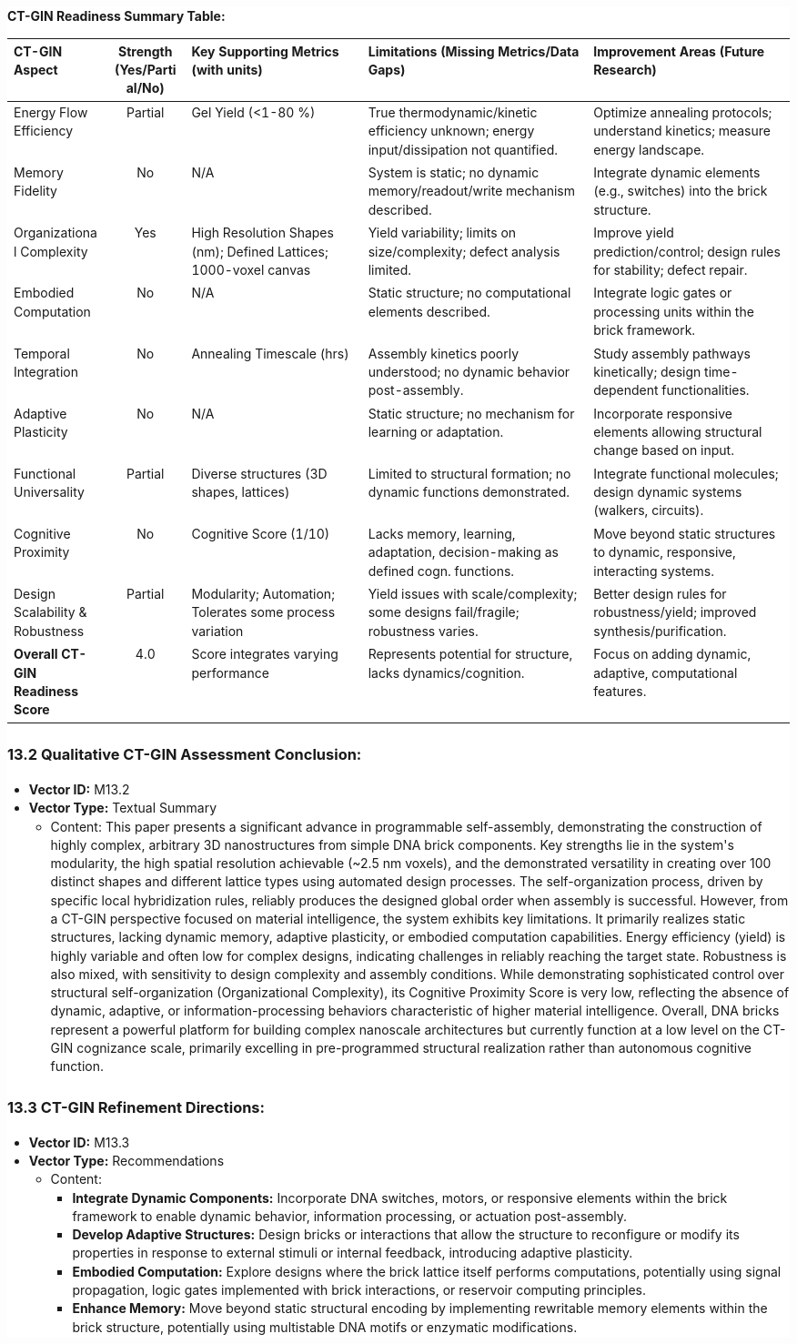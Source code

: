 **CT-GIN Readiness Summary Table:**

| CT-GIN Aspect                   | Strength (Yes/Partial/No) | Key Supporting Metrics (with units) | Limitations (Missing Metrics/Data Gaps)                                           | Improvement Areas (Future Research)                                          |
| :------------------------------ | :-----------------------: | :-----------------------------------| :------------------------------------------------------------------------------- | :---------------------------------------------------------------------------- |
| Energy Flow Efficiency          | Partial                   | Gel Yield (<1-80 %)                  | True thermodynamic/kinetic efficiency unknown; energy input/dissipation not quantified. | Optimize annealing protocols; understand kinetics; measure energy landscape.  |
| Memory Fidelity                 | No                        | N/A                                  | System is static; no dynamic memory/readout/write mechanism described.             | Integrate dynamic elements (e.g., switches) into the brick structure.        |
| Organizational Complexity       | Yes                       | High Resolution Shapes (nm); Defined Lattices; 1000-voxel canvas | Yield variability; limits on size/complexity; defect analysis limited.             | Improve yield prediction/control; design rules for stability; defect repair. |
| Embodied Computation            | No                        | N/A                                  | Static structure; no computational elements described.                            | Integrate logic gates or processing units within the brick framework.        |
| Temporal Integration            | No                        | Annealing Timescale (hrs)            | Assembly kinetics poorly understood; no dynamic behavior post-assembly.         | Study assembly pathways kinetically; design time-dependent functionalities.    |
| Adaptive Plasticity             | No                        | N/A                                  | Static structure; no mechanism for learning or adaptation.                      | Incorporate responsive elements allowing structural change based on input.  |
| Functional Universality         | Partial                   | Diverse structures (3D shapes, lattices) | Limited to structural formation; no dynamic functions demonstrated.           | Integrate functional molecules; design dynamic systems (walkers, circuits). |
| Cognitive Proximity            | No                        | Cognitive Score (1/10)               | Lacks memory, learning, adaptation, decision-making as defined cogn. functions. | Move beyond static structures to dynamic, responsive, interacting systems.   |
| Design Scalability & Robustness | Partial                   | Modularity; Automation; Tolerates some process variation | Yield issues with scale/complexity; some designs fail/fragile; robustness varies. | Better design rules for robustness/yield; improved synthesis/purification.   |
| **Overall CT-GIN Readiness Score** | 4.0                       | Score integrates varying performance | Represents potential for structure, lacks dynamics/cognition.                    | Focus on adding dynamic, adaptive, computational features.                  |


### **13.2 Qualitative CT-GIN Assessment Conclusion:**

*   **Vector ID:** M13.2
*   **Vector Type:** Textual Summary
    *   Content: This paper presents a significant advance in programmable self-assembly, demonstrating the construction of highly complex, arbitrary 3D nanostructures from simple DNA brick components. Key strengths lie in the system's modularity, the high spatial resolution achievable (~2.5 nm voxels), and the demonstrated versatility in creating over 100 distinct shapes and different lattice types using automated design processes. The self-organization process, driven by specific local hybridization rules, reliably produces the designed global order when assembly is successful. However, from a CT-GIN perspective focused on material intelligence, the system exhibits key limitations. It primarily realizes static structures, lacking dynamic memory, adaptive plasticity, or embodied computation capabilities. Energy efficiency (yield) is highly variable and often low for complex designs, indicating challenges in reliably reaching the target state. Robustness is also mixed, with sensitivity to design complexity and assembly conditions. While demonstrating sophisticated control over structural self-organization (Organizational Complexity), its Cognitive Proximity Score is very low, reflecting the absence of dynamic, adaptive, or information-processing behaviors characteristic of higher material intelligence. Overall, DNA bricks represent a powerful platform for building complex nanoscale architectures but currently function at a low level on the CT-GIN cognizance scale, primarily excelling in pre-programmed structural realization rather than autonomous cognitive function.
### **13.3 CT-GIN Refinement Directions:**

*   **Vector ID:** M13.3
*   **Vector Type:** Recommendations
    *   Content:
        *   **Integrate Dynamic Components:** Incorporate DNA switches, motors, or responsive elements within the brick framework to enable dynamic behavior, information processing, or actuation post-assembly.
        *   **Develop Adaptive Structures:** Design bricks or interactions that allow the structure to reconfigure or modify its properties in response to external stimuli or internal feedback, introducing adaptive plasticity.
        *   **Embodied Computation:** Explore designs where the brick lattice itself performs computations, potentially using signal propagation, logic gates implemented with brick interactions, or reservoir computing principles.
        *   **Enhance Memory:** Move beyond static structural encoding by implementing rewritable memory elements within the brick structure, potentially using multistable DNA motifs or enzymatic modifications.